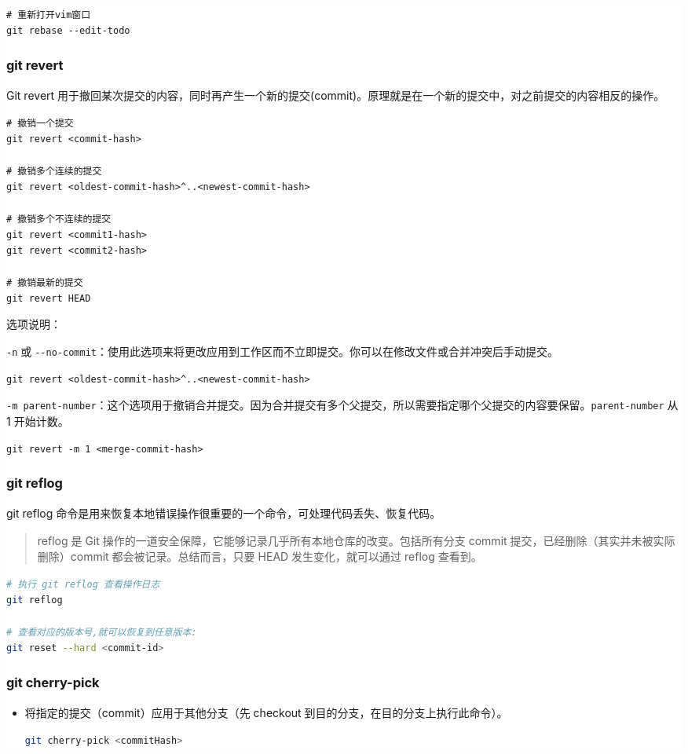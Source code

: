 ```shell
# 重新打开vim窗口
git rebase --edit-todo
```

### git revert

Git revert 用于撤回某次提交的内容，同时再产生一个新的提交(commit)。原理就是在一个新的提交中，对之前提交的内容相反的操作。

```shell
# 撤销一个提交
git revert <commit-hash>

# 撤销多个连续的提交
git revert <oldest-commit-hash>^..<newest-commit-hash>

# 撤销多个不连续的提交
git revert <commit1-hash>
git revert <commit2-hash>

# 撤销最新的提交
git revert HEAD
```

选项说明：

`-n` 或 `--no-commit`：使用此选项来将更改应用到工作区而不立即提交。你可以在修改文件或合并冲突后手动提交。

```shell
git revert <oldest-commit-hash>^..<newest-commit-hash>
```

`-m parent-number`：这个选项用于撤销合并提交。因为合并提交有多个父提交，所以需要指定哪个父提交的内容要保留。`parent-number` 从 1 开始计数。

```shell
git revert -m 1 <merge-commit-hash>
```

### git reflog

git reflog 命令是用来恢复本地错误操作很重要的一个命令，可处理代码丢失、恢复代码。

> reflog 是 Git 操作的一道安全保障，它能够记录几乎所有本地仓库的改变。包括所有分支 commit 提交，已经删除（其实并未被实际删除）commit 都会被记录。总结而言，只要 HEAD 发生变化，就可以通过 reflog 查看到。

```bash
# 执行 git reflog 查看操作日志
git reflog

# 查看对应的版本号,就可以恢复到任意版本:
git reset --hard <commit-id>
```

### git cherry-pick

- 将指定的提交（commit）应用于其他分支（先 checkout 到目的分支，在目的分支上执行此命令）。

  ```bash
  git cherry-pick <commitHash>
  ```
